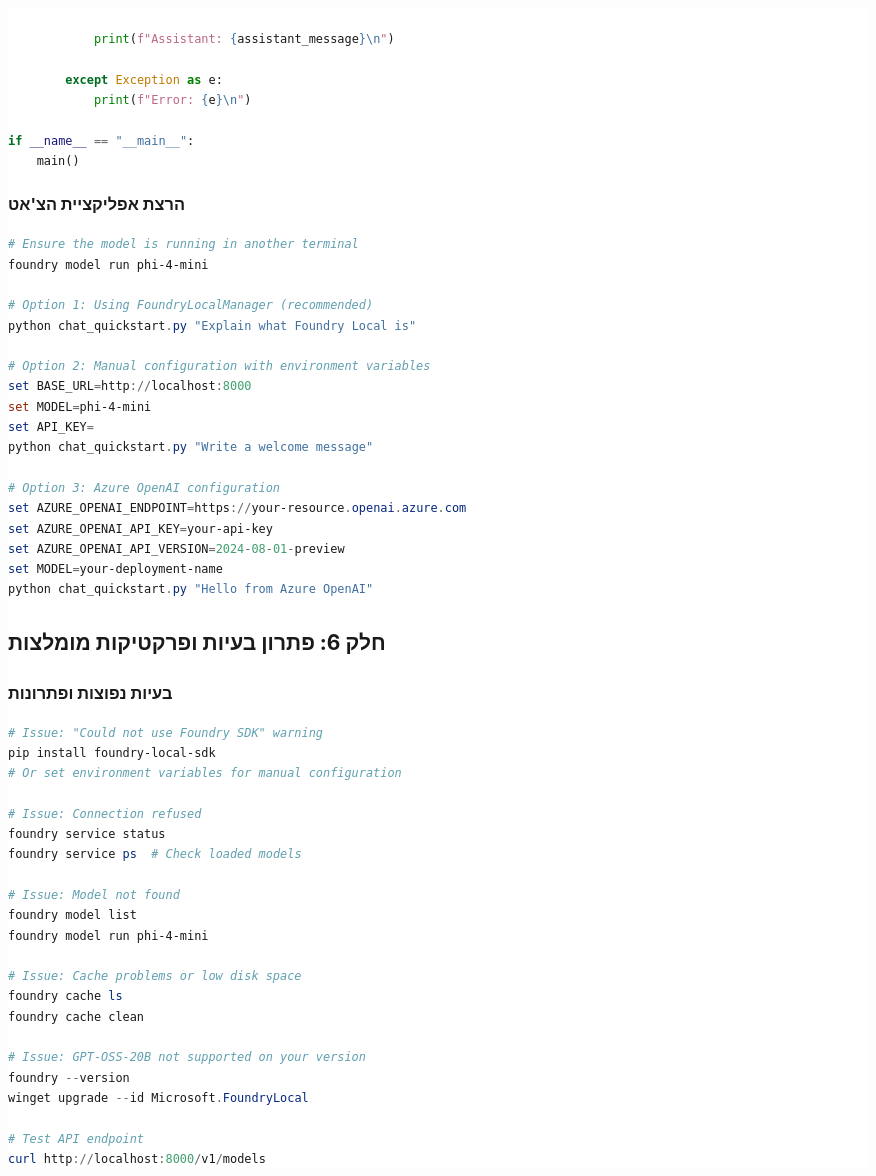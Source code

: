 ```python
            
            print(f"Assistant: {assistant_message}\n")
            
        except Exception as e:
            print(f"Error: {e}\n")

if __name__ == "__main__":
    main()
```

### הרצת אפליקציית הצ'אט

```powershell
# Ensure the model is running in another terminal
foundry model run phi-4-mini

# Option 1: Using FoundryLocalManager (recommended)
python chat_quickstart.py "Explain what Foundry Local is"

# Option 2: Manual configuration with environment variables
set BASE_URL=http://localhost:8000
set MODEL=phi-4-mini
set API_KEY=
python chat_quickstart.py "Write a welcome message"

# Option 3: Azure OpenAI configuration
set AZURE_OPENAI_ENDPOINT=https://your-resource.openai.azure.com
set AZURE_OPENAI_API_KEY=your-api-key
set AZURE_OPENAI_API_VERSION=2024-08-01-preview
set MODEL=your-deployment-name
python chat_quickstart.py "Hello from Azure OpenAI"
```

## חלק 6: פתרון בעיות ופרקטיקות מומלצות

### בעיות נפוצות ופתרונות

```powershell
# Issue: "Could not use Foundry SDK" warning
pip install foundry-local-sdk
# Or set environment variables for manual configuration

# Issue: Connection refused
foundry service status
foundry service ps  # Check loaded models

# Issue: Model not found
foundry model list
foundry model run phi-4-mini

# Issue: Cache problems or low disk space
foundry cache ls
foundry cache clean

# Issue: GPT-OSS-20B not supported on your version
foundry --version
winget upgrade --id Microsoft.FoundryLocal

# Test API endpoint
curl http://localhost:8000/v1/models
```
